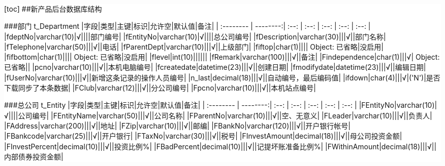 ﻿[toc]
##新产品后台数据库结构


###部门 t_Department
|字段|类型|主键|标识|允许空|默认值|备注|
| :-------- | --------:| :--: | :--: | :--: | :--: | :--: |
|fdeptNo|varchar(10)|√||||部门编号|
|fEntityNo|varchar(10)|√||||总公司编号|
|fDescription|varchar(30)|||√||部门名称|
|fTelephone|varchar(50)|||√||电话|
|fParentDept|varchar(10)|||√||上级部门|
|fiftop|char(1)|||| Object:  已省略|没启用|
|fifbottom|char(1)|||| Object:  已省略|没启用|
|flevel|int(10)||||||
|fRemark|varchar(100)|||√||备注|
|Findependence|char(1)|||√| Object:  已省略||
|pcno|varchar(10)|||√||本机电脑编号|
|fcreatedate|datetime(23)|||√||创建日期|
|fmodifydate|datetime(23)|||√||编辑日期|
|fUserNo|varchar(10)|||√||新增这条记录的操作人员编号|
|n_last|decimal(18)|||√||自动编号，最后编码值|
|ifdown|char(4)|||√|('N')|是否下载同步了本条数据|
|FClub|varchar(12)|||√||分公司编号|
|Fpcno|varchar(10)|||√||本机站点编号|


###总公司 t_Entity
|字段|类型|主键|标识|允许空|默认值|备注|
| :-------- | --------:| :--: | :--: | :--: | :--: | :--: |
|FEntityNo|varchar(10)|√||||公司编号|
|FEntityName|varchar(50)|||√||公司名称|
|FParentNo|varchar(10)|||√||空、无意义|
|FLeader|varchar(10)|||√||负责人|
|FAddress|varchar(200)|||√||地址|
|FZip|varchar(10)|||√||邮编|
|FBankNo|varchar(120)|||√||开户银行帐号|
|FBankcode|varchar(25)|||√||开户银行|
|FTaxNo|varchar(30)|||√||税号|
|FInvestAmount|decimal(18)|||√||母公司投资金额|
|FInvestPercent|decimal(10)|||√||投资比例%|
|FBadPercent|decimal(10)|||√||记提坏账准备比例%|
|FWithinAmount|decimal(18)|||√||内部债券投资金额|